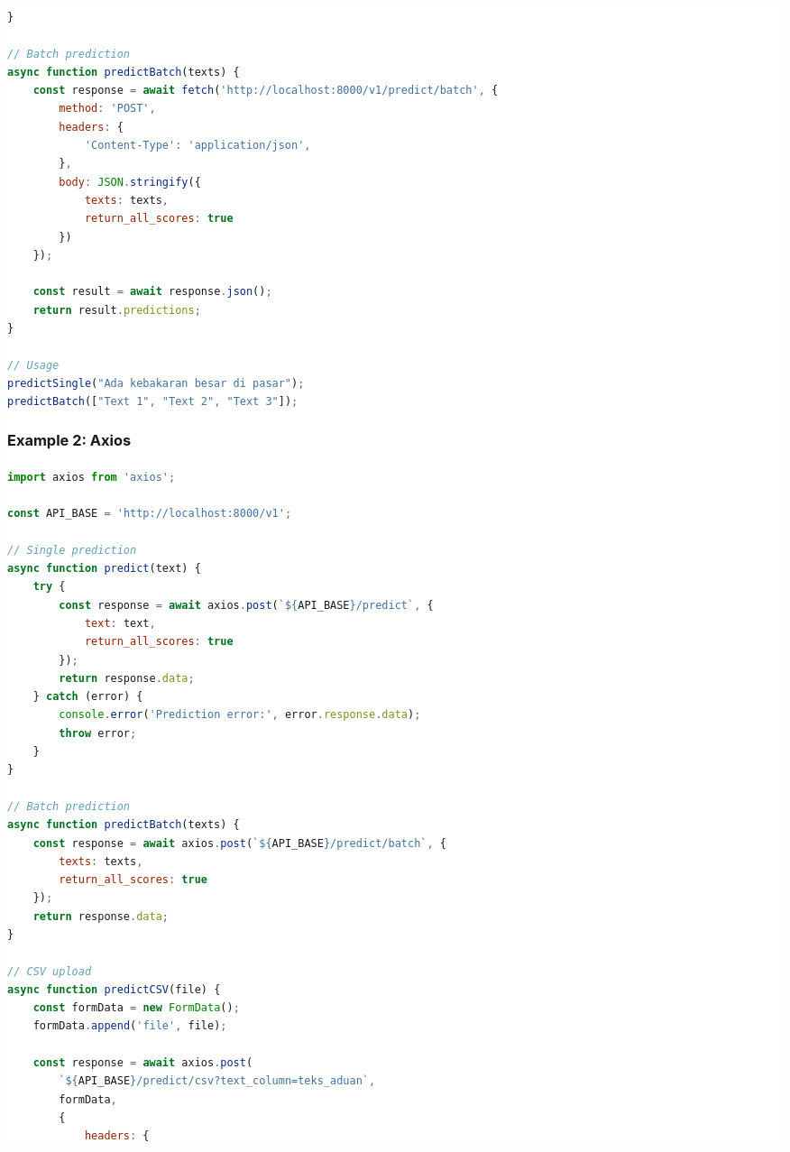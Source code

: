 ```javascript
}

// Batch prediction
async function predictBatch(texts) {
    const response = await fetch('http://localhost:8000/v1/predict/batch', {
        method: 'POST',
        headers: {
            'Content-Type': 'application/json',
        },
        body: JSON.stringify({
            texts: texts,
            return_all_scores: true
        })
    });
    
    const result = await response.json();
    return result.predictions;
}

// Usage
predictSingle("Ada kebakaran besar di pasar");
predictBatch(["Text 1", "Text 2", "Text 3"]);
```

### Example 2: Axios
```javascript
import axios from 'axios';

const API_BASE = 'http://localhost:8000/v1';

// Single prediction
async function predict(text) {
    try {
        const response = await axios.post(`${API_BASE}/predict`, {
            text: text,
            return_all_scores: true
        });
        return response.data;
    } catch (error) {
        console.error('Prediction error:', error.response.data);
        throw error;
    }
}

// Batch prediction
async function predictBatch(texts) {
    const response = await axios.post(`${API_BASE}/predict/batch`, {
        texts: texts,
        return_all_scores: true
    });
    return response.data;
}

// CSV upload
async function predictCSV(file) {
    const formData = new FormData();
    formData.append('file', file);
    
    const response = await axios.post(
        `${API_BASE}/predict/csv?text_column=teks_aduan`,
        formData,
        {
            headers: {
```